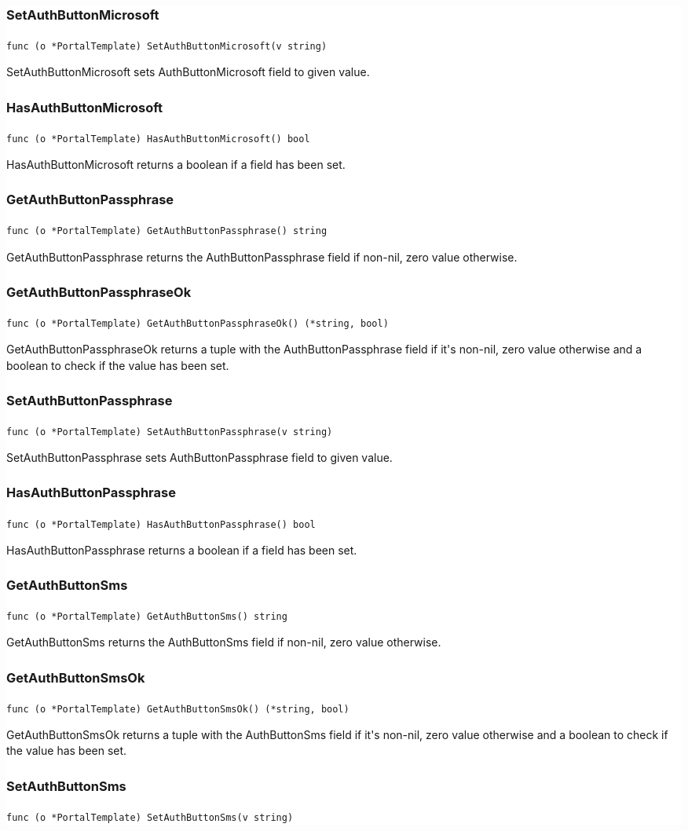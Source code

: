 ### SetAuthButtonMicrosoft

`func (o *PortalTemplate) SetAuthButtonMicrosoft(v string)`

SetAuthButtonMicrosoft sets AuthButtonMicrosoft field to given value.

### HasAuthButtonMicrosoft

`func (o *PortalTemplate) HasAuthButtonMicrosoft() bool`

HasAuthButtonMicrosoft returns a boolean if a field has been set.

### GetAuthButtonPassphrase

`func (o *PortalTemplate) GetAuthButtonPassphrase() string`

GetAuthButtonPassphrase returns the AuthButtonPassphrase field if non-nil, zero value otherwise.

### GetAuthButtonPassphraseOk

`func (o *PortalTemplate) GetAuthButtonPassphraseOk() (*string, bool)`

GetAuthButtonPassphraseOk returns a tuple with the AuthButtonPassphrase field if it's non-nil, zero value otherwise
and a boolean to check if the value has been set.

### SetAuthButtonPassphrase

`func (o *PortalTemplate) SetAuthButtonPassphrase(v string)`

SetAuthButtonPassphrase sets AuthButtonPassphrase field to given value.

### HasAuthButtonPassphrase

`func (o *PortalTemplate) HasAuthButtonPassphrase() bool`

HasAuthButtonPassphrase returns a boolean if a field has been set.

### GetAuthButtonSms

`func (o *PortalTemplate) GetAuthButtonSms() string`

GetAuthButtonSms returns the AuthButtonSms field if non-nil, zero value otherwise.

### GetAuthButtonSmsOk

`func (o *PortalTemplate) GetAuthButtonSmsOk() (*string, bool)`

GetAuthButtonSmsOk returns a tuple with the AuthButtonSms field if it's non-nil, zero value otherwise
and a boolean to check if the value has been set.

### SetAuthButtonSms

`func (o *PortalTemplate) SetAuthButtonSms(v string)`
